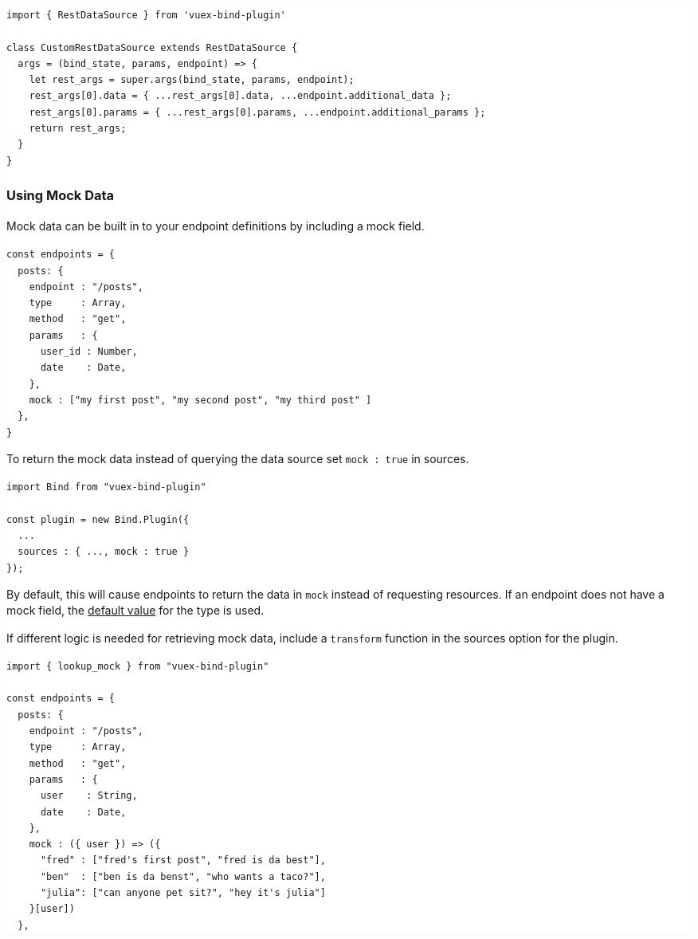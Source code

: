 ```
import { RestDataSource } from 'vuex-bind-plugin'

class CustomRestDataSource extends RestDataSource {
  args = (bind_state, params, endpoint) => {
    let rest_args = super.args(bind_state, params, endpoint);
    rest_args[0].data = { ...rest_args[0].data, ...endpoint.additional_data };
    rest_args[0].params = { ...rest_args[0].params, ...endpoint.additional_params };
    return rest_args;
  }
}
```

### Using Mock Data

Mock data can be built in to your endpoint definitions by including a mock field.

```
const endpoints = {
  posts: {
    endpoint : "/posts",
    type     : Array,
    method   : "get", 
    params   : {
      user_id : Number,
      date    : Date, 
    },
    mock : ["my first post", "my second post", "my third post" ]
  },
}
```

To return the mock data instead of querying the data source set `mock : true` in sources.

```
import Bind from "vuex-bind-plugin"

const plugin = new Bind.Plugin({
  ...
  sources : { ..., mock : true }
});
```

By default, this will cause endpoints to return the data in `mock` instead of requesting resources.
If an endpoint does not have a mock field, the [default value](#default-type-values) for the type is used.

If different logic is needed for retrieving mock data, include a `transform` function in the sources option for the plugin.

```
import { lookup_mock } from "vuex-bind-plugin"

const endpoints = {
  posts: {
    endpoint : "/posts",
    type     : Array,
    method   : "get", 
    params   : {
      user    : String,
      date    : Date, 
    },
    mock : ({ user }) => ({
      "fred" : ["fred's first post", "fred is da best"],
      "ben"  : ["ben is da benst", "who wants a taco?"],
      "julia": ["can anyone pet sit?", "hey it's julia"]
    }[user])
  },
```
